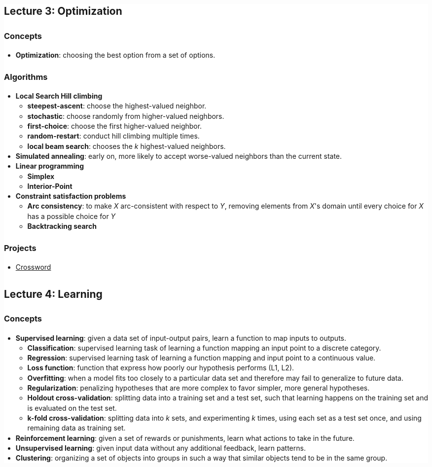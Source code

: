 ## Lecture 3: Optimization

### Concepts
- **Optimization**: choosing the best option from a set of options.

### Algorithms
- **Local Search Hill climbing**
    - **steepest-ascent**: choose the highest-valued neighbor.
    - **stochastic**: choose randomly from higher-valued neighbors.
    - **first-choice**: choose the first higher-valued neighbor.
    - **random-restart**: conduct hill climbing multiple times.
    - **local beam search**: chooses the _k_ highest-valued neighbors.
- **Simulated annealing**: early on, more likely to accept worse-valued neighbors than the current state.
- **Linear programming**
    - **Simplex**
    - **Interior-Point**
- **Constraint satisfaction problems**
    - **Arc consistency**: to make _X_ arc-consistent with respect to _Y_, removing elements from _X_'s domain until
     every choice for _X_ has a possible choice for _Y_
    - **Backtracking search**

### Projects
- [Crossword](https://github.com/nahueespinosa/ai50/tree/master/crossword)
    
## Lecture 4: Learning

### Concepts
- **Supervised learning**: given a data set of input-output pairs, learn a function to map inputs to outputs.
    - **Classification**: supervised learning task of learning a function mapping an input point to a discrete category.
    - **Regression**: supervised learning task of learning a function mapping and input point to a continuous value.
    - **Loss function**: function that express how poorly our hypothesis performs (L1, L2).
    - **Overfitting**: when a model fits too closely to a particular data set and therefore may fail to generalize to
     future data.
    - **Regularization**: penalizing hypotheses that are more complex to favor simpler, more general hypotheses.
    - **Holdout cross-validation**: splitting data into a training set and a test set, such that learning happens on the
     training set and is evaluated on the test set.
    - **k-fold cross-validation**: splitting data into _k_ sets, and experimenting _k_ times, using each set as a test
     set once, and using remaining data as training set.
- **Reinforcement learning**: given a set of rewards or punishments, learn what actions to take in the future.
- **Unsupervised learning**: given input data without any additional feedback, learn patterns.
- **Clustering**: organizing a set of objects into groups in such a way that similar objects tend to be in the same
 group.

